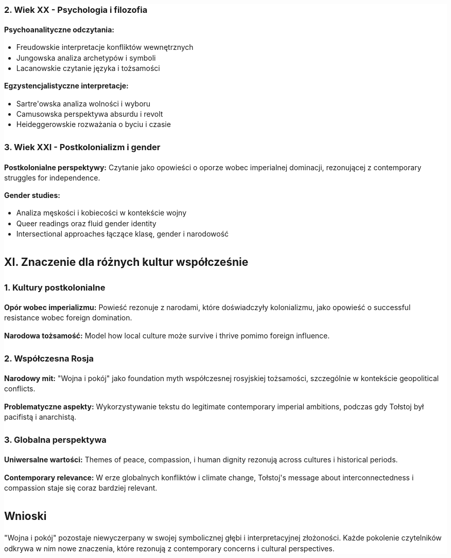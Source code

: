 ### 2. Wiek XX - Psychologia i filozofia
**Psychoanalityczne odczytania:**
- Freudowskie interpretacje konfliktów wewnętrznych
- Jungowska analiza archetypów i symboli
- Lacanowskie czytanie języka i tożsamości

**Egzystencjalistyczne interpretacje:**
- Sartre'owska analiza wolności i wyboru
- Camusowska perspektywa absurdu i revolt
- Heideggerowskie rozważania o byciu i czasie

### 3. Wiek XXI - Postkolonializm i gender
**Postkolonialne perspektywy:**
Czytanie jako opowieści o oporze wobec imperialnej dominacji, rezonującej z contemporary struggles for independence.

**Gender studies:**
- Analiza męskości i kobiecości w kontekście wojny
- Queer readings oraz fluid gender identity
- Intersectional approaches łączące klasę, gender i narodowość

## XI. Znaczenie dla różnych kultur współcześnie

### 1. Kultury postkolonialne
**Opór wobec imperializmu:**
Powieść rezonuje z narodami, które doświadczyły kolonializmu, jako opowieść o successful resistance wobec foreign domination.

**Narodowa tożsamość:**
Model how local culture może survive i thrive pomimo foreign influence.

### 2. Współczesna Rosja
**Narodowy mit:**
"Wojna i pokój" jako foundation myth współczesnej rosyjskiej tożsamości, szczególnie w kontekście geopolitical conflicts.

**Problematyczne aspekty:**
Wykorzystywanie tekstu do legitimate contemporary imperial ambitions, podczas gdy Tołstoj był pacifistą i anarchistą.

### 3. Globalna perspektywa
**Uniwersalne wartości:**
Themes of peace, compassion, i human dignity rezonują across cultures i historical periods.

**Contemporary relevance:**
W erze globalnych konfliktów i climate change, Tołstoj's message about interconnectedness i compassion staje się coraz bardziej relevant.

## Wnioski

"Wojna i pokój" pozostaje niewyczerpany w swojej symbolicznej głębi i interpretacyjnej złożoności. Każde pokolenie czytelników odkrywa w nim nowe znaczenia, które rezonują z contemporary concerns i cultural perspectives. 
